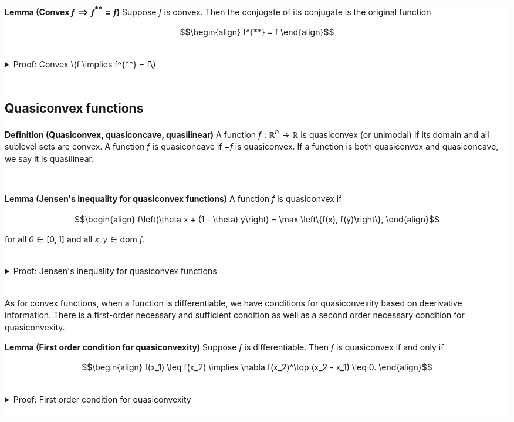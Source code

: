 **Lemma (Convex $f \implies f^{**} = f$)** Suppose $f$ is convex. Then the conjugate of its conjugate is the original function
    
$$\begin{align}
f^{**} = f
\end{align}$$
    
</div>
<br>


<details class="proof"><summary>Proof: Convex \(f \implies f^{**} = f\)</summary></details>
<br>


## Quasiconvex functions

<div class="definition">

**Definition (Quasiconvex, quasiconcave, quasilinear)** A function $f : \mathbb{R}^n \to \mathbb{R}$ is quasiconvex (or unimodal) if its domain and all sublevel sets are convex. A function $f$ is quasiconcave if $-f$ is quasiconvex. If a function is both quasiconvex and quasiconcave, we say it is quasilinear.

</div>
<br>



<div class="lemma">

**Lemma (Jensen's inequality for quasiconvex functions)** A function $f$ is quasiconvex if
    
$$\begin{align}
f\left(\theta x + (1 - \theta) y\right) = \max \left\{f(x), f(y)\right\},
\end{align}$$
    
for all $\theta \in [0, 1]$ and all $x, y \in \text{dom}~f$.
    
</div>
<br>


<details class="proof"><summary>Proof: Jensen's inequality for quasiconvex functions</summary></details>
<br>

As for convex functions, when a function is differentiable, we have conditions for quasiconvexity based on deerivative information. There is a first-order necessary and sufficient condition as well as a second order necessary condition for quasiconvexity.





<div class="lemma">

**Lemma (First order condition for quasiconvexity)** Suppose $f$ is differentiable. Then $f$ is quasiconvex if and only if
    
$$\begin{align}
f(x_1) \leq f(x_2) \implies \nabla f(x_2)^\top (x_2 - x_1) \leq 0.
\end{align}$$
    
</div>
<br>


<details class="proof"><summary>Proof: First order condition for quasiconvexity</summary></details>
<br>
